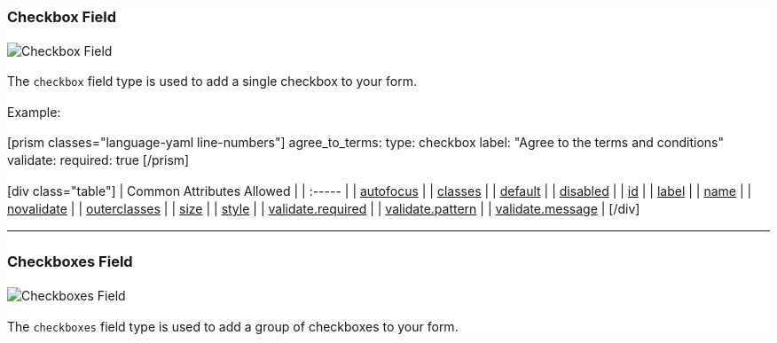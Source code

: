 
### Checkbox Field

![Checkbox Field](checkbox_field.gif)

The `checkbox` field type is used to add a single checkbox to your form.

Example:

[prism classes="language-yaml line-numbers"]
agree_to_terms:
  type: checkbox
  label: "Agree to the terms and conditions"
  validate:
      required: true
[/prism]

[div class="table"]
| Common Attributes Allowed                      |
| :-----                                         |
| [autofocus](#common-fields-attributes)         |
| [classes](#common-fields-attributes)           |
| [default](#common-fields-attributes)           |
| [disabled](#common-fields-attributes)          |
| [id](#common-fields-attributes)                |
| [label](#common-fields-attributes)             |
| [name](#common-fields-attributes)              |
| [novalidate](#common-fields-attributes)        |
| [outerclasses](#common-fields-attributes)      |
| [size](#common-fields-attributes)              |
| [style](#common-fields-attributes)             |
| [validate.required](#common-fields-attributes) |
| [validate.pattern](#common-fields-attributes)  |
| [validate.message](#common-fields-attributes)  |
[/div]

---

### Checkboxes Field

![Checkboxes Field](checkboxes_field.gif)

The `checkboxes` field type is used to add a group of checkboxes to your form.
